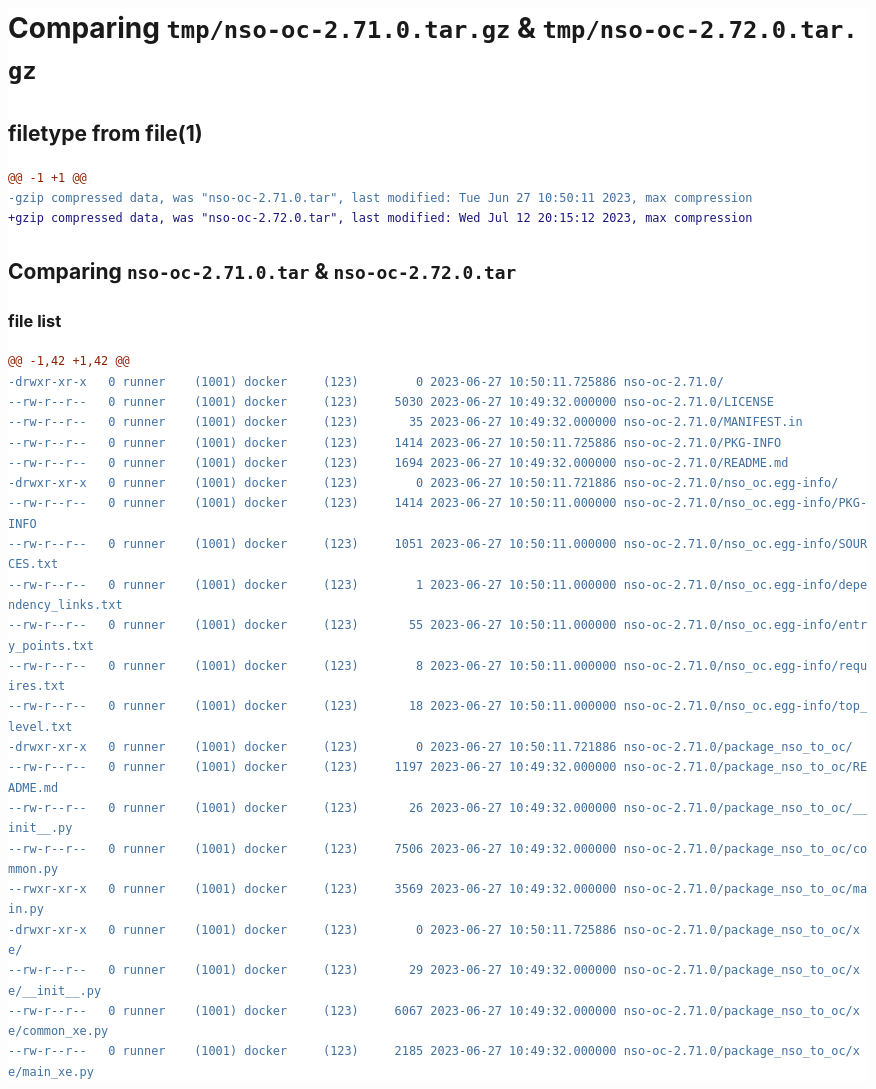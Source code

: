 # Comparing `tmp/nso-oc-2.71.0.tar.gz` & `tmp/nso-oc-2.72.0.tar.gz`

## filetype from file(1)

```diff
@@ -1 +1 @@
-gzip compressed data, was "nso-oc-2.71.0.tar", last modified: Tue Jun 27 10:50:11 2023, max compression
+gzip compressed data, was "nso-oc-2.72.0.tar", last modified: Wed Jul 12 20:15:12 2023, max compression
```

## Comparing `nso-oc-2.71.0.tar` & `nso-oc-2.72.0.tar`

### file list

```diff
@@ -1,42 +1,42 @@
-drwxr-xr-x   0 runner    (1001) docker     (123)        0 2023-06-27 10:50:11.725886 nso-oc-2.71.0/
--rw-r--r--   0 runner    (1001) docker     (123)     5030 2023-06-27 10:49:32.000000 nso-oc-2.71.0/LICENSE
--rw-r--r--   0 runner    (1001) docker     (123)       35 2023-06-27 10:49:32.000000 nso-oc-2.71.0/MANIFEST.in
--rw-r--r--   0 runner    (1001) docker     (123)     1414 2023-06-27 10:50:11.725886 nso-oc-2.71.0/PKG-INFO
--rw-r--r--   0 runner    (1001) docker     (123)     1694 2023-06-27 10:49:32.000000 nso-oc-2.71.0/README.md
-drwxr-xr-x   0 runner    (1001) docker     (123)        0 2023-06-27 10:50:11.721886 nso-oc-2.71.0/nso_oc.egg-info/
--rw-r--r--   0 runner    (1001) docker     (123)     1414 2023-06-27 10:50:11.000000 nso-oc-2.71.0/nso_oc.egg-info/PKG-INFO
--rw-r--r--   0 runner    (1001) docker     (123)     1051 2023-06-27 10:50:11.000000 nso-oc-2.71.0/nso_oc.egg-info/SOURCES.txt
--rw-r--r--   0 runner    (1001) docker     (123)        1 2023-06-27 10:50:11.000000 nso-oc-2.71.0/nso_oc.egg-info/dependency_links.txt
--rw-r--r--   0 runner    (1001) docker     (123)       55 2023-06-27 10:50:11.000000 nso-oc-2.71.0/nso_oc.egg-info/entry_points.txt
--rw-r--r--   0 runner    (1001) docker     (123)        8 2023-06-27 10:50:11.000000 nso-oc-2.71.0/nso_oc.egg-info/requires.txt
--rw-r--r--   0 runner    (1001) docker     (123)       18 2023-06-27 10:50:11.000000 nso-oc-2.71.0/nso_oc.egg-info/top_level.txt
-drwxr-xr-x   0 runner    (1001) docker     (123)        0 2023-06-27 10:50:11.721886 nso-oc-2.71.0/package_nso_to_oc/
--rw-r--r--   0 runner    (1001) docker     (123)     1197 2023-06-27 10:49:32.000000 nso-oc-2.71.0/package_nso_to_oc/README.md
--rw-r--r--   0 runner    (1001) docker     (123)       26 2023-06-27 10:49:32.000000 nso-oc-2.71.0/package_nso_to_oc/__init__.py
--rw-r--r--   0 runner    (1001) docker     (123)     7506 2023-06-27 10:49:32.000000 nso-oc-2.71.0/package_nso_to_oc/common.py
--rwxr-xr-x   0 runner    (1001) docker     (123)     3569 2023-06-27 10:49:32.000000 nso-oc-2.71.0/package_nso_to_oc/main.py
-drwxr-xr-x   0 runner    (1001) docker     (123)        0 2023-06-27 10:50:11.725886 nso-oc-2.71.0/package_nso_to_oc/xe/
--rw-r--r--   0 runner    (1001) docker     (123)       29 2023-06-27 10:49:32.000000 nso-oc-2.71.0/package_nso_to_oc/xe/__init__.py
--rw-r--r--   0 runner    (1001) docker     (123)     6067 2023-06-27 10:49:32.000000 nso-oc-2.71.0/package_nso_to_oc/xe/common_xe.py
--rw-r--r--   0 runner    (1001) docker     (123)     2185 2023-06-27 10:49:32.000000 nso-oc-2.71.0/package_nso_to_oc/xe/main_xe.py
```